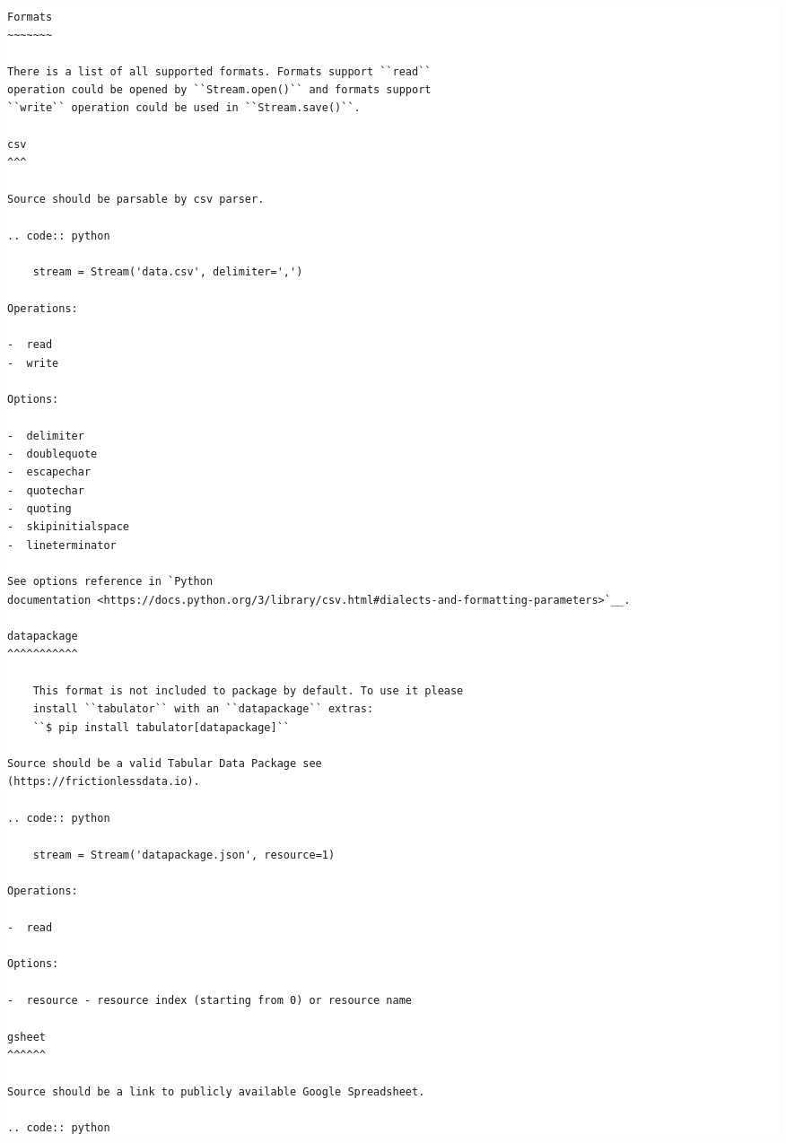 ~~~~~~~~~~~~
Formats
~~~~~~~

There is a list of all supported formats. Formats support ``read``
operation could be opened by ``Stream.open()`` and formats support
``write`` operation could be used in ``Stream.save()``.

csv
^^^

Source should be parsable by csv parser.

.. code:: python

    stream = Stream('data.csv', delimiter=',')

Operations:

-  read
-  write

Options:

-  delimiter
-  doublequote
-  escapechar
-  quotechar
-  quoting
-  skipinitialspace
-  lineterminator

See options reference in `Python
documentation <https://docs.python.org/3/library/csv.html#dialects-and-formatting-parameters>`__.

datapackage
^^^^^^^^^^^

    This format is not included to package by default. To use it please
    install ``tabulator`` with an ``datapackage`` extras:
    ``$ pip install tabulator[datapackage]``

Source should be a valid Tabular Data Package see
(https://frictionlessdata.io).

.. code:: python

    stream = Stream('datapackage.json', resource=1)

Operations:

-  read

Options:

-  resource - resource index (starting from 0) or resource name

gsheet
^^^^^^

Source should be a link to publicly available Google Spreadsheet.

.. code:: python

~~~~~~~~~~~~
